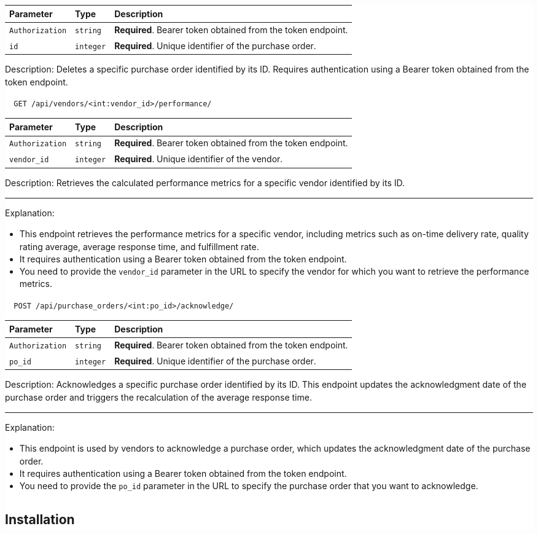| Parameter      | Type     | Description                                |
| :------------- | :------- | :----------------------------------------- |
| `Authorization`| `string` | **Required**. Bearer token obtained from the token endpoint. |
| `id`           | `integer`| **Required**. Unique identifier of the purchase order. |

Description:
Deletes a specific purchase order identified by its ID. Requires authentication using a Bearer token obtained from the token endpoint.

```
  GET /api/vendors/<int:vendor_id>/performance/
```

| Parameter      | Type     | Description                                |
| :------------- | :------- | :----------------------------------------- |
| `Authorization`| `string` | **Required**. Bearer token obtained from the token endpoint. |
| `vendor_id`    | `integer`| **Required**. Unique identifier of the vendor. |

Description:
Retrieves the calculated performance metrics for a specific vendor identified by its ID.

---

Explanation:
- This endpoint retrieves the performance metrics for a specific vendor, including metrics such as on-time delivery rate, quality rating average, average response time, and fulfillment rate.
- It requires authentication using a Bearer token obtained from the token endpoint.
- You need to provide the `vendor_id` parameter in the URL to specify the vendor for which you want to retrieve the performance metrics.


```
  POST /api/purchase_orders/<int:po_id>/acknowledge/
```

| Parameter      | Type     | Description                                |
| :------------- | :------- | :----------------------------------------- |
| `Authorization`| `string` | **Required**. Bearer token obtained from the token endpoint. |
| `po_id`        | `integer`| **Required**. Unique identifier of the purchase order. |

Description:
Acknowledges a specific purchase order identified by its ID. This endpoint updates the acknowledgment date of the purchase order and triggers the recalculation of the average response time.

---

Explanation:
- This endpoint is used by vendors to acknowledge a purchase order, which updates the acknowledgment date of the purchase order.
- It requires authentication using a Bearer token obtained from the token endpoint.
- You need to provide the `po_id` parameter in the URL to specify the purchase order that you want to acknowledge.
## Installation
